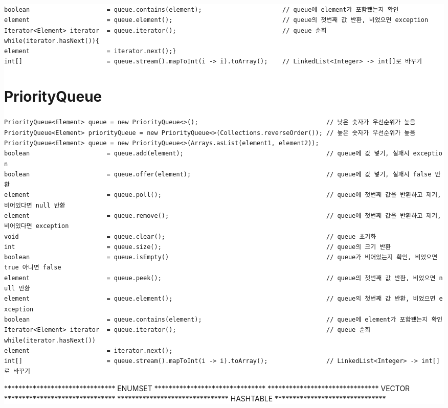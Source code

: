     boolean                     = queue.contains(element);                      // queue에 element가 포함됐는지 확인
    element                     = queue.element();                              // queue의 첫번째 값 반환, 비었으면 exception
    Iterator<Element> iterator  = queue.iterator();                             // queue 순회
    while(iterator.hasNext()){
    element                     = iterator.next();}
    int[]                       = queue.stream().mapToInt(i -> i).toArray();    // LinkedList<Integer> -> int[]로 바꾸기

# PriorityQueue 
    PriorityQueue<Element> queue = new PriorityQueue<>();                                   // 낮은 숫자가 우선순위가 높음
    PriorityQueue<Element> priorityQueue = new PriorityQueue<>(Collections.reverseOrder()); // 높은 숫자가 우선순위가 높음
    PriorityQueue<Element> queue = new PriorityQueue<>(Arrays.asList(element1, element2));
    boolean                     = queue.add(element);                                       // queue에 값 넣기, 실패시 exception
    boolean                     = queue.offer(element);                                     // queue에 값 넣기, 실패시 false 반환
    element                     = queue.poll();                                             // queue에 첫번째 값을 반환하고 제거, 비어있다면 null 반환
    element                     = queue.remove();                                           // queue에 첫번째 값을 반환하고 제거, 비어있다면 exception
    void                        = queue.clear();                                            // queue 초기화
    int                         = queue.size();                                             // queue의 크기 반환
    boolean                     = queue.isEmpty()                                           // queue가 비어있는지 확인, 비었으면 true 아니면 false
    element                     = queue.peek();                                             // queue의 첫번째 값 반환, 비었으면 null 반환
    element                     = queue.element();                                          // queue의 첫번째 값 반환, 비었으면 exception
    boolean                     = queue.contains(element);                                  // queue에 element가 포함됐는지 확인
    Iterator<Element> iterator  = queue.iterator();                                         // queue 순회
    while(iterator.hasNext())
    element                     = iterator.next();
    int[]                       = queue.stream().mapToInt(i -> i).toArray();                // LinkedList<Integer> -> int[]로 바꾸기

******************************* ENUMSET *******************************
******************************* VECTOR *******************************
******************************* HASHTABLE *******************************
